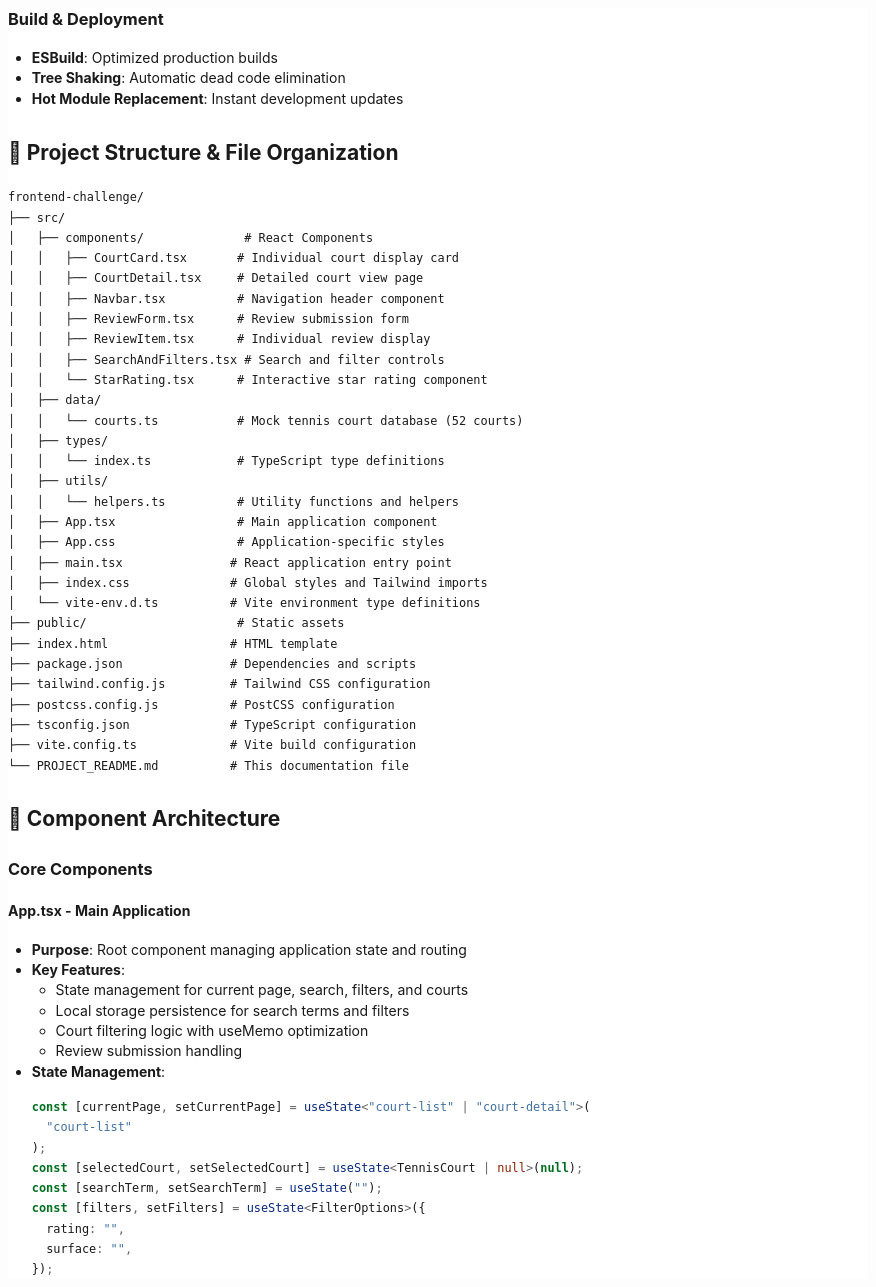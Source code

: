 ### Build & Deployment

- **ESBuild**: Optimized production builds
- **Tree Shaking**: Automatic dead code elimination
- **Hot Module Replacement**: Instant development updates

## 📁 Project Structure & File Organization

```
frontend-challenge/
├── src/
│   ├── components/              # React Components
│   │   ├── CourtCard.tsx       # Individual court display card
│   │   ├── CourtDetail.tsx     # Detailed court view page
│   │   ├── Navbar.tsx          # Navigation header component
│   │   ├── ReviewForm.tsx      # Review submission form
│   │   ├── ReviewItem.tsx      # Individual review display
│   │   ├── SearchAndFilters.tsx # Search and filter controls
│   │   └── StarRating.tsx      # Interactive star rating component
│   ├── data/
│   │   └── courts.ts           # Mock tennis court database (52 courts)
│   ├── types/
│   │   └── index.ts            # TypeScript type definitions
│   ├── utils/
│   │   └── helpers.ts          # Utility functions and helpers
│   ├── App.tsx                 # Main application component
│   ├── App.css                 # Application-specific styles
│   ├── main.tsx               # React application entry point
│   ├── index.css              # Global styles and Tailwind imports
│   └── vite-env.d.ts          # Vite environment type definitions
├── public/                     # Static assets
├── index.html                 # HTML template
├── package.json               # Dependencies and scripts
├── tailwind.config.js         # Tailwind CSS configuration
├── postcss.config.js          # PostCSS configuration
├── tsconfig.json              # TypeScript configuration
├── vite.config.ts             # Vite build configuration
└── PROJECT_README.md          # This documentation file
```

## 🔧 Component Architecture

### Core Components

#### **App.tsx** - Main Application

- **Purpose**: Root component managing application state and routing
- **Key Features**:
  - State management for current page, search, filters, and courts
  - Local storage persistence for search terms and filters
  - Court filtering logic with useMemo optimization
  - Review submission handling
- **State Management**:
  ```typescript
  const [currentPage, setCurrentPage] = useState<"court-list" | "court-detail">(
    "court-list"
  );
  const [selectedCourt, setSelectedCourt] = useState<TennisCourt | null>(null);
  const [searchTerm, setSearchTerm] = useState("");
  const [filters, setFilters] = useState<FilterOptions>({
    rating: "",
    surface: "",
  });
  ```